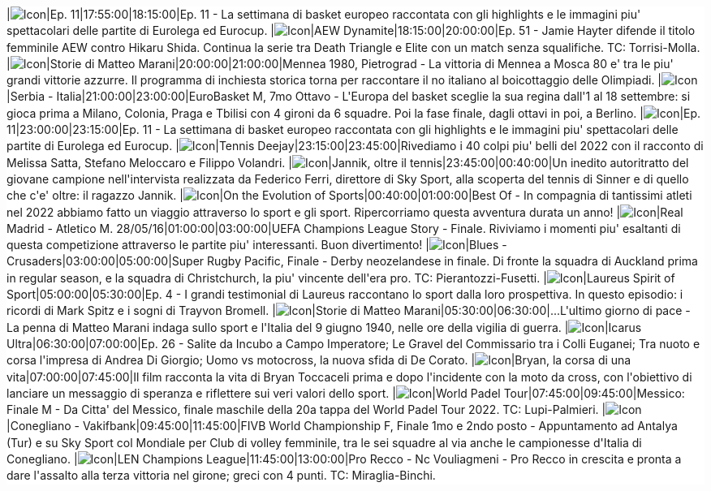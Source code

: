 |![Icon](https://guidatv.sky.it/uuid/edcdee0f-3781-43ed-b6ab-732617191f08/cover?md5ChecksumParam=45f317c2e98e7700b0e1b8c8d5e39435)|Ep. 11|17:55:00|18:15:00|Ep. 11 - La settimana di basket europeo raccontata con gli highlights e le immagini piu&#039; spettacolari delle partite di Eurolega ed Eurocup.
|![Icon](https://guidatv.sky.it/uuid/91223833-2342-4917-8a20-e533e3e4fad1/cover?md5ChecksumParam=3513019ff6346c09f26f16c60a276ece)|AEW Dynamite|18:15:00|20:00:00|Ep. 51 - Jamie Hayter difende il titolo femminile AEW contro Hikaru Shida. Continua la serie tra Death Triangle e Elite con un match senza squalifiche. TC: Torrisi-Molla.
|![Icon](https://guidatv.sky.it/uuid/639af089-9888-480b-b215-baeed8600565/cover?md5ChecksumParam=b7efcfdc1eb91e322564b543213230c9)|Storie di Matteo Marani|20:00:00|21:00:00|Mennea 1980, Pietrograd - La vittoria di Mennea a Mosca 80 e&#039; tra le piu&#039; grandi vittorie azzurre. Il programma di inchiesta storica torna per raccontare il no italiano al boicottaggio delle Olimpiadi.
|![Icon](https://guidatv.sky.it/uuid/3cc39fb0-f00e-4486-8a29-114545304498/cover?md5ChecksumParam=d7505d1f13b6a297fec3aeac87cbcd75)|Serbia - Italia|21:00:00|23:00:00|EuroBasket M, 7mo Ottavo - L&#039;Europa del basket sceglie la sua regina dall&#039;1 al 18 settembre: si gioca prima a Milano, Colonia, Praga e Tbilisi con 4 gironi da 6 squadre. Poi la fase finale, dagli ottavi in poi, a Berlino.
|![Icon](https://guidatv.sky.it/uuid/edcdee0f-3781-43ed-b6ab-732617191f08/cover?md5ChecksumParam=45f317c2e98e7700b0e1b8c8d5e39435)|Ep. 11|23:00:00|23:15:00|Ep. 11 - La settimana di basket europeo raccontata con gli highlights e le immagini piu&#039; spettacolari delle partite di Eurolega ed Eurocup.
|![Icon](https://guidatv.sky.it/uuid/d336fda8-f711-458f-a24a-b5beec6b4abf/cover?md5ChecksumParam=789f360dbb17e17eec80ac45c35c8725)|Tennis Deejay|23:15:00|23:45:00|Rivediamo i 40 colpi piu&#039; belli del 2022 con il racconto di Melissa Satta, Stefano Meloccaro e Filippo Volandri.
|![Icon](https://guidatv.sky.it/uuid/16892c3a-6e4b-4bad-960e-fab37041e32b/cover?md5ChecksumParam=f519948eef4aa6ccf983f200f348a353)|Jannik, oltre il tennis|23:45:00|00:40:00|Un inedito autoritratto del giovane campione nell&#039;intervista realizzata da Federico Ferri, direttore di Sky Sport, alla scoperta del tennis di Sinner e di quello che c&#039;e&#039; oltre: il ragazzo Jannik.
|![Icon](https://guidatv.sky.it/uuid/b622b1f6-0648-4f5c-88db-3e550b687f1d/cover?md5ChecksumParam=c69a1589fa75b75ec396e912df43a629)|On the Evolution of Sports|00:40:00|01:00:00|Best Of - In compagnia di tantissimi atleti nel 2022 abbiamo fatto un viaggio attraverso lo sport e gli sport. Ripercorriamo questa avventura durata un anno!
|![Icon](https://guidatv.sky.it/uuid/7b399da7-8638-455b-8a5a-e3ec5ec055bf/cover?md5ChecksumParam=262a48f22892e62804e0a9da212095e0)|Real Madrid - Atletico M. 28/05/16|01:00:00|03:00:00|UEFA Champions League Story - Finale. Riviviamo i momenti piu&#039; esaltanti di questa competizione attraverso le partite piu&#039; interessanti. Buon divertimento!
|![Icon](https://guidatv.sky.it/uuid/9a792ac0-7b2e-4e4c-a8fe-7dd1a80d30ff/cover?md5ChecksumParam=d732456810f94b9600cfa6aa806782d0)|Blues - Crusaders|03:00:00|05:00:00|Super Rugby Pacific, Finale - Derby neozelandese in finale. Di fronte la squadra di Auckland prima in regular season, e la squadra di Christchurch, la piu&#039; vincente dell&#039;era pro. TC: Pierantozzi-Fusetti.
|![Icon](https://guidatv.sky.it/uuid/36a9e556-7fde-4dd2-9b66-4e2846823128/cover?md5ChecksumParam=c060139578bd6074dc253beb60807c80)|Laureus Spirit of Sport|05:00:00|05:30:00|Ep. 4 - I grandi testimonial di Laureus raccontano lo sport dalla loro prospettiva. In questo episodio: i ricordi di Mark Spitz e i sogni di Trayvon Bromell.
|![Icon](https://guidatv.sky.it/uuid/13ab8013-6223-4526-b2d0-6b1d7130f463/cover?md5ChecksumParam=b84d78db910f11b8740c1d51ca00e3b9)|Storie di Matteo Marani|05:30:00|06:30:00|...L&#039;ultimo giorno di pace - La penna di Matteo Marani indaga sullo sport e l&#039;Italia del 9 giugno 1940, nelle ore della vigilia di guerra.
|![Icon](https://guidatv.sky.it/uuid/8af6895a-1936-4953-a7c5-8e5bbd1eef5a/cover?md5ChecksumParam=7ee52f00e7a3bcb12cd9e77c875396d2)|Icarus Ultra|06:30:00|07:00:00|Ep. 26 - Salite da Incubo a Campo Imperatore; Le Gravel del Commissario tra i Colli Euganei; Tra nuoto e corsa l&#039;impresa di Andrea Di Giorgio; Uomo vs motocross, la nuova sfida di De Corato.
|![Icon](https://guidatv.sky.it/uuid/406fbc8c-864b-4dcc-85fa-bc7d4c92da02/cover?md5ChecksumParam=da7b006dd7358fbf4d7cbddb57b9aae7)|Bryan, la corsa di una vita|07:00:00|07:45:00|Il film racconta la vita di Bryan Toccaceli prima e dopo l&#039;incidente con la moto da cross, con l&#039;obiettivo di lanciare un messaggio di speranza e riflettere sui veri valori dello sport.
|![Icon](https://guidatv.sky.it/uuid/c27eabcc-b5b7-417f-b087-2536868d49dc/cover?md5ChecksumParam=3746d7d5972d0699ff64fa2d8142987d)|World Padel Tour|07:45:00|09:45:00|Messico: Finale M - Da Citta&#039; del Messico, finale maschile della 20a tappa del World Padel Tour 2022. TC: Lupi-Palmieri.
|![Icon](https://guidatv.sky.it/uuid/13e19c4c-8be4-444c-9c84-6175cca53e43/cover?md5ChecksumParam=e6f0f0885201403e7e6af14a5f2a870f)|Conegliano - Vakifbank|09:45:00|11:45:00|FIVB World Championship F, Finale 1mo e 2ndo posto - Appuntamento ad Antalya (Tur) e su Sky Sport col Mondiale per Club di volley femminile, tra le sei squadre al via anche le campionesse d&#039;Italia di Conegliano.
|![Icon](https://guidatv.sky.it/uuid/71489ba5-580f-49c1-bfdd-877e1bc276d1/cover?md5ChecksumParam=11d9e7e41690658bb9a29fc1caaa6764)|LEN Champions League|11:45:00|13:00:00|Pro Recco - Nc Vouliagmeni - Pro Recco in crescita e pronta a dare l&#039;assalto alla terza vittoria nel girone; greci con 4 punti. TC: Miraglia-Binchi.